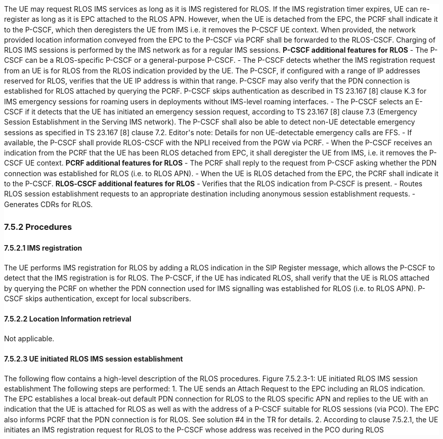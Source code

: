 The UE may request RLOS IMS services as long as it is IMS registered for RLOS.
If the IMS registration timer expires, UE can re-register as long as it is EPC
attached to the RLOS APN. However, when the UE is detached from the EPC, the
PCRF shall indicate it to the P-CSCF, which then deregisters the UE from IMS
i.e. it removes the P-CSCF UE context.
When provided, the network provided location information conveyed from the EPC
to the P-CSCF via PCRF shall be forwarded to the RLOS-CSCF.
Charging of RLOS IMS sessions is performed by the IMS network as for a regular
IMS sessions.
**P-CSCF additional features for RLOS**
\- The P-CSCF can be a RLOS-specific P-CSCF or a general-purpose P-CSCF.
\- The P-CSCF detects whether the IMS registration request from an UE is for
RLOS from the RLOS indication provided by the UE. The P-CSCF, if configured
with a range of IP addresses reserved for RLOS, verifies that the UE IP
address is within that range. P-CSCF may also verify that the PDN connection
is established for RLOS attached by querying the PCRF. P-CSCF skips
authentication as described in TS 23.167 [8] clause K.3 for IMS emergency
sessions for roaming users in deployments without IMS-level roaming
interfaces.
\- The P-CSCF selects an E-CSCF if it detects that the UE has initiated an
emergency session request, according to TS 23.167 [8] clause 7.3 (Emergency
Session Establishment in the Serving IMS network). The P-CSCF shall also be
able to detect non-UE detectable emergency sessions as specified in TS 23.167
[8] clause 7.2.
Editor\'s note: Details for non UE-detectable emergency calls are FFS.
\- If available, the P-CSCF shall provide RLOS-CSCF with the NPLI received
from the PGW via PCRF.
\- When the P-CSCF receives an indication from the PCRF that the UE has been
RLOS detached from EPC, it shall deregister the UE from IMS, i.e. it removes
the P-CSCF UE context.
**PCRF additional features for RLOS**
\- The PCRF shall reply to the request from P-CSCF asking whether the PDN
connection was established for RLOS (i.e. to RLOS APN).
\- When the UE is RLOS detached from the EPC, the PCRF shall indicate it to
the P-CSCF.
**RLOS‑CSCF additional features for RLOS**
\- Verifies that the RLOS indication from P‑CSCF is present.
\- Routes RLOS session establishment requests to an appropriate destination
including anonymous session establishment requests.
\- Generates CDRs for RLOS.
### 7.5.2 Procedures
#### 7.5.2.1 IMS registration
The UE performs IMS registration for RLOS by adding a RLOS indication in the
SIP Register message, which allows the P-CSCF to detect that the IMS
registration is for RLOS. The P-CSCF, if the UE has indicated RLOS, shall
verify that the UE is RLOS attached by querying the PCRF on whether the PDN
connection used for IMS signalling was established for RLOS (i.e. to RLOS
APN). P-CSCF skips authentication, except for local subscribers.
#### 7.5.2.2 Location Information retrieval
Not applicable.
#### 7.5.2.3 UE initiated RLOS IMS session establishment
The following flow contains a high-level description of the RLOS procedures.
Figure 7.5.2.3-1: UE initiated RLOS IMS session establishment
The following steps are performed:
1\. The UE sends an Attach Request to the EPC including an RLOS indication.
The EPC establishes a local break-out default PDN connection for RLOS to the
RLOS specific APN and replies to the UE with an indication that the UE is
attached for RLOS as well as with the address of a P-CSCF suitable for RLOS
sessions (via PCO). The EPC also informs PCRF that the PDN connection is for
RLOS. See solution #4 in the TR for details.
2\. According to clause 7.5.2.1, the UE initiates an IMS registration request
for RLOS to the P-CSCF whose address was received in the PCO during RLOS